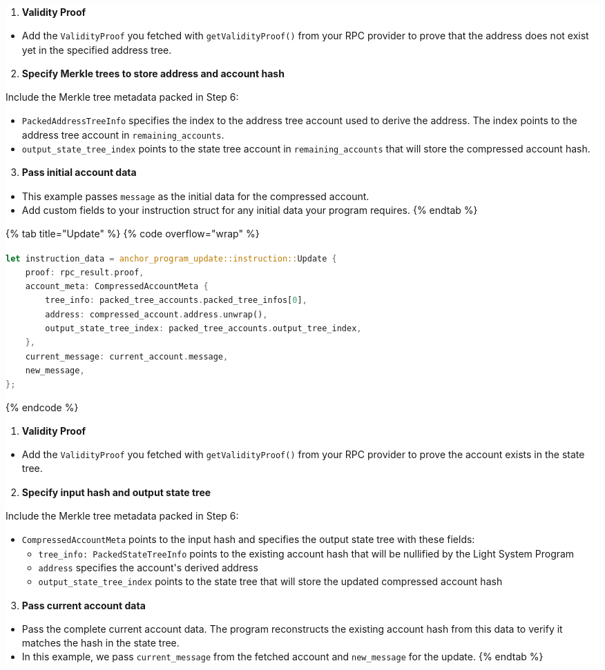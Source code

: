 1. **Validity Proof**

* Add the `ValidityProof` you fetched with `getValidityProof()` from your RPC provider to prove that the address does not exist yet in the specified address tree.

2. **Specify Merkle trees to store address and account hash**

Include the Merkle tree metadata packed in Step 6:

* `PackedAddressTreeInfo` specifies the index to the address tree account used to derive the address. The index points to the address tree account in `remaining_accounts`.
* `output_state_tree_index` points to the state tree account in `remaining_accounts` that will store the compressed account hash.

3. **Pass initial account data**

* This example passes `message` as the initial data for the compressed account.
* Add custom fields to your instruction struct for any initial data your program requires.
{% endtab %}

{% tab title="Update" %}
{% code overflow="wrap" %}
```rust
let instruction_data = anchor_program_update::instruction::Update {
    proof: rpc_result.proof,
    account_meta: CompressedAccountMeta {
        tree_info: packed_tree_accounts.packed_tree_infos[0],
        address: compressed_account.address.unwrap(),
        output_state_tree_index: packed_tree_accounts.output_tree_index,
    },
    current_message: current_account.message,
    new_message,
};
```
{% endcode %}

1. **Validity Proof**

* Add the `ValidityProof` you fetched with `getValidityProof()` from your RPC provider to prove the account exists in the state tree.

2. **Specify input hash and output state tree**

Include the Merkle tree metadata packed in Step 6:

* `CompressedAccountMeta` points to the input hash and specifies the output state tree with these fields:
  * `tree_info: PackedStateTreeInfo` points to the existing account hash that will be nullified by the Light System Program
  * `address` specifies the account's derived address
  * `output_state_tree_index` points to the state tree that will store the updated compressed account hash

3. **Pass current account data**

* Pass the complete current account data. The program reconstructs the existing account hash from this data to verify it matches the hash in the state tree.
* In this example, we pass `current_message` from the fetched account and `new_message` for the update.
{% endtab %}


[^1]: ​[Program ID:](https://solscan.io/account/SySTEM1eSU2p4BGQfQpimFEWWSC1XDFeun3Nqzz3rT7) SySTEM1eSU2p4BGQfQpimFEWWSC1XDFeun3Nqzz3rT7
[^2]: [Program ID:](https://solscan.io/account/noopb9bkMVfRPU8AsbpTUg8AQkHtKwMYZiFUjNRtMmV) noopb9bkMVfRPU8AsbpTUg8AQkHtKwMYZiFUjNRtMmV
[^3]: PDA derived from Light System Program ID with seed `b"cpi_authority"`.
[^4]: [Program ID](https://solscan.io/account/compr6CUsB5m2jS4Y3831ztGSTnDpnKJTKS95d64XVq): compr6CUsB5m2jS4Y3831ztGSTnDpnKJTKS95d64XVq
[^5]: ​[Program ID](https://solscan.io/account/11111111111111111111111111111111): 11111111111111111111111111111111